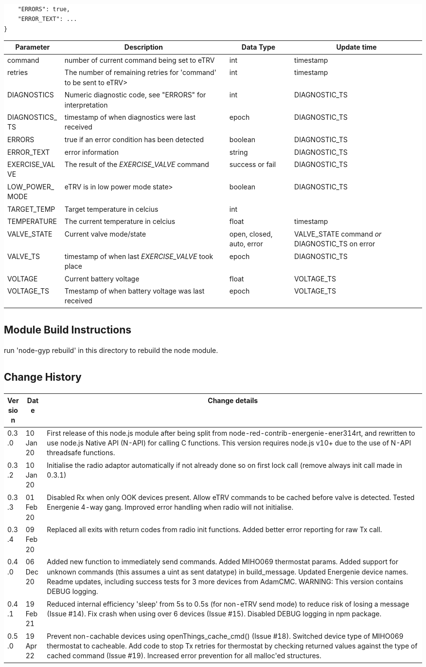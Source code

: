 ```
    "ERRORS": true,
    "ERROR_TEXT": ...
}
```

|Parameter|Description|Data Type|Update time|
|---|---|---|---|
|command|number of current command being set to eTRV|int|timestamp|
|retries|The number of remaining retries for 'command' to be sent to eTRV>|int|timestamp|
|DIAGNOSTICS|Numeric diagnostic code, see "ERRORS" for interpretation|int|DIAGNOSTIC_TS|
|DIAGNOSTICS_TS|timestamp of when diagnostics were last received|epoch|DIAGNOSTIC_TS|
|ERRORS|true if an error condition has been detected|boolean|DIAGNOSTIC_TS|
|ERROR_TEXT|error information|string|DIAGNOSTIC_TS|
|EXERCISE_VALVE|The result of the *EXERCISE_VALVE* command| success or fail|DIAGNOSTIC_TS|
|LOW_POWER_MODE|eTRV is in low power mode state>|boolean|DIAGNOSTIC_TS|
|TARGET_TEMP|Target temperature in celcius|int||
|TEMPERATURE|The current temperature in celcius|float|timestamp|
|VALVE_STATE|Current valve mode/state| open, closed, auto, error|VALVE_STATE command *or* DIAGNOSTIC_TS on error|
|VALVE_TS|timestamp of when last *EXERCISE_VALVE* took place|epoch|DIAGNOSTIC_TS|
|VOLTAGE|Current battery voltage|float|VOLTAGE_TS|
|VOLTAGE_TS|Tmestamp of when battery voltage was last received|epoch|VOLTAGE_TS|

## Module Build Instructions
run 'node-gyp rebuild' in this directory to rebuild the node module.

## Change History
| Version | Date | Change details
|---|---|---|
0.3.0|10 Jan 20|First release of this node.js module after being split from node-red-contrib-energenie-ener314rt, and rewritten to use node.js Native API (N-API) for calling C functions.  This version requires node.js v10+ due to the use of N-API threadsafe functions.
0.3.2|10 Jan 20|Initialise the radio adaptor automatically if not already done so on first lock call (remove always init call made in 0.3.1)
0.3.3|01 Feb 20|Disabled Rx when only OOK devices present. Allow eTRV commands to be cached before valve is detected. Tested Energenie 4-way gang. Improved error handling when radio will not initialise.
0.3.4|09 Feb 20|Replaced all exits with return codes from radio init functions. Added better error reporting for raw Tx call.
0.4.0|06 Dec 20|Added new function to immediately send commands. Added MIHO069 thermostat params. Added support for unknown commands (this assumes a uint as sent datatype) in build_message. Updated Energenie device names. Readme updates, including success tests for 3 more devices from AdamCMC. WARNING: This version contains DEBUG logging.
0.4.1|19 Feb 21|Reduced internal efficiency 'sleep' from 5s to 0.5s (for non-eTRV send mode) to reduce risk of losing a message (Issue #14). Fix crash when using over 6 devices (Issue #15). Disabled DEBUG logging in npm package.
0.5.0|19 Apr 22|Prevent non-cachable devices using openThings_cache_cmd() (Issue #18). Switched device type of MIHO069 thermostat to cacheable. Add code to stop Tx retries for thermostat by checking returned values against the type of cached command (Issue #19). Increased error prevention for all malloc'ed structures.